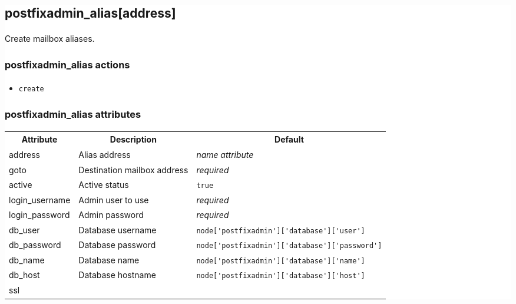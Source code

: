 ## postfixadmin_alias[address]

Create mailbox aliases.

### postfixadmin_alias actions

* `create`

### postfixadmin_alias attributes

<table>
  <tr>
    <th>Attribute</th>
    <th>Description</th>
    <th>Default</th>
  </tr>
  <tr>
    <td>address</td>
    <td>Alias address</td>
    <td><em>name attribute</em></td>
  </tr>
  <tr>
    <td>goto</td>
    <td>Destination mailbox address</td>
    <td><em>required</em></td>
  </tr>
  <tr>
    <td>active</td>
    <td>Active status</td>
    <td><code>true</code></td>
  </tr>
  <tr>
    <td>login_username</td>
    <td>Admin user to use</td>
    <td><em>required</em></td>
  </tr>
  <tr>
    <td>login_password</td>
    <td>Admin password </td>
    <td><em>required</em></td>
  </tr>
  <tr>
    <td>db_user</td>
    <td>Database username</td>
    <td><code>node['postfixadmin']['database']['user']</code></td>
  </tr>
  <tr>
    <td>db_password</td>
    <td>Database password</td>
    <td><code>node['postfixadmin']['database']['password']</code></td>
  </tr>
  <tr>
    <td>db_name</td>
    <td>Database name</td>
    <td><code>node['postfixadmin']['database']['name']</code></td>
  </tr>
  <tr>
    <td>db_host</td>
    <td>Database hostname</td>
    <td><code>node['postfixadmin']['database']['host']</code></td>
  </tr>
  <tr>
    <td>ssl</td>